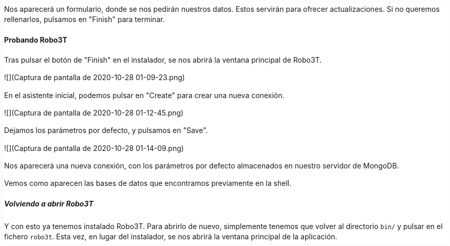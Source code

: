 Nos aparecerá un formulario, donde se nos pedirán nuestros datos. Estos servirán para ofrecer actualizaciones. Si no queremos rellenarlos, pulsamos en "Finish" para terminar.

#### Probando Robo3T

Tras pulsar el botón de "Finish" en el instalador, se nos abrirá la ventana principal de Robo3T.

![](Captura de pantalla de 2020-10-28 01-09-23.png)

En el asistente inicial, podemos pulsar en "Create" para crear una nueva conexión.

![](Captura de pantalla de 2020-10-28 01-12-45.png)

Dejamos los parámetros por defecto, y pulsamos en "Save".

![](Captura de pantalla de 2020-10-28 01-14-09.png)

Nos aparecerá una nueva conexión, con los parámetros por defecto almacenados en nuestro servidor de MongoDB.

Vemos como aparecen las bases de datos que encontramos previamente en la shell.

##### Volviendo a abrir Robo3T

Y con esto ya tenemos instalado Robo3T. Para abrirlo de nuevo, simplemente tenemos que volver al directorio `bin/` y pulsar en el fichero `robo3t`. Esta vez, en lugar del instalador, se nos abrirá la ventana principal de la aplicación.

